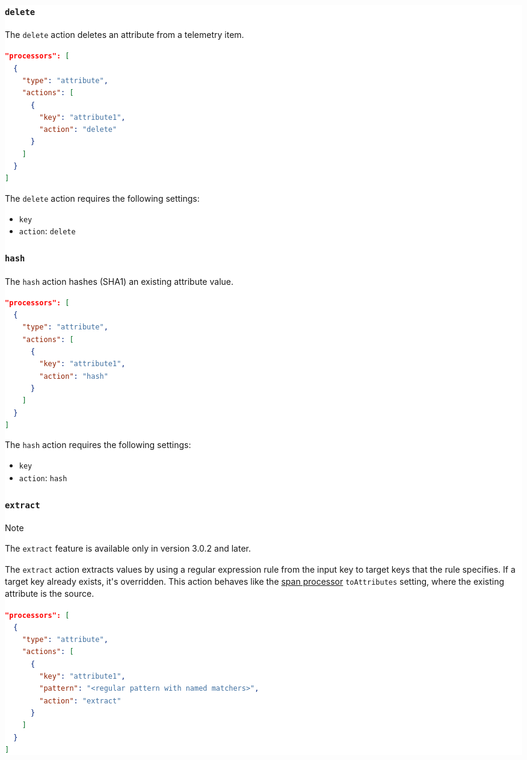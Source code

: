 
### `delete` 

The `delete` action deletes an attribute from a telemetry item.

```json
"processors": [
  {
    "type": "attribute",
    "actions": [
      {
        "key": "attribute1",
        "action": "delete"
      }
    ]
  }
]
```
The `delete` action requires the following settings:
* `key`
* `action`: `delete`

### `hash`

The `hash` action hashes (SHA1) an existing attribute value.

```json
"processors": [
  {
    "type": "attribute",
    "actions": [
      {
        "key": "attribute1",
        "action": "hash"
      }
    ]
  }
]
```
The `hash` action requires the following settings:
* `key`
* `action`: `hash`

### `extract`

> [!NOTE]
> The `extract` feature is available only in version 3.0.2 and later.

The `extract` action extracts values by using a regular expression rule from the input key to target keys that the rule specifies. If a target key already exists, it's overridden. This action behaves like the [span processor](#extract-attributes-from-the-span-name) `toAttributes` setting, where the existing attribute is the source.

```json
"processors": [
  {
    "type": "attribute",
    "actions": [
      {
        "key": "attribute1",
        "pattern": "<regular pattern with named matchers>",
        "action": "extract"
      }
    ]
  }
]
```